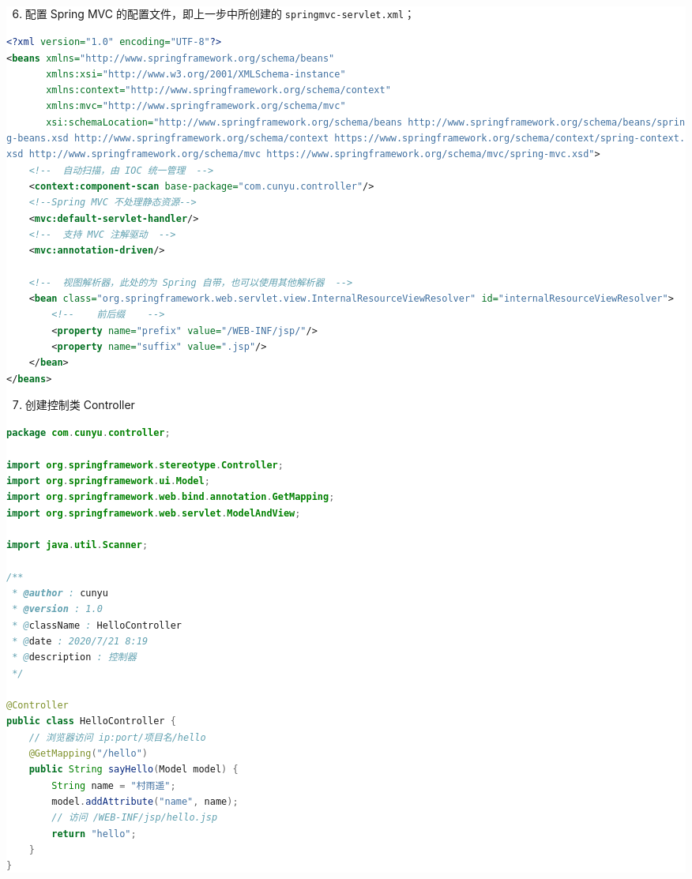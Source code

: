 6. 配置 Spring MVC 的配置文件，即上一步中所创建的 `springmvc-servlet.xml`；

```xml
<?xml version="1.0" encoding="UTF-8"?>
<beans xmlns="http://www.springframework.org/schema/beans"
       xmlns:xsi="http://www.w3.org/2001/XMLSchema-instance"
       xmlns:context="http://www.springframework.org/schema/context"
       xmlns:mvc="http://www.springframework.org/schema/mvc"
       xsi:schemaLocation="http://www.springframework.org/schema/beans http://www.springframework.org/schema/beans/spring-beans.xsd http://www.springframework.org/schema/context https://www.springframework.org/schema/context/spring-context.xsd http://www.springframework.org/schema/mvc https://www.springframework.org/schema/mvc/spring-mvc.xsd">
    <!--  自动扫描，由 IOC 统一管理  -->
    <context:component-scan base-package="com.cunyu.controller"/>
    <!--Spring MVC 不处理静态资源-->
    <mvc:default-servlet-handler/>
    <!--  支持 MVC 注解驱动  -->
    <mvc:annotation-driven/>

    <!--  视图解析器，此处的为 Spring 自带，也可以使用其他解析器  -->
    <bean class="org.springframework.web.servlet.view.InternalResourceViewResolver" id="internalResourceViewResolver">
        <!--    前后缀    -->
        <property name="prefix" value="/WEB-INF/jsp/"/>
        <property name="suffix" value=".jsp"/>
    </bean>
</beans>
```

7.  创建控制类 Controller

```java
package com.cunyu.controller;

import org.springframework.stereotype.Controller;
import org.springframework.ui.Model;
import org.springframework.web.bind.annotation.GetMapping;
import org.springframework.web.servlet.ModelAndView;

import java.util.Scanner;

/**
 * @author : cunyu
 * @version : 1.0
 * @className : HelloController
 * @date : 2020/7/21 8:19
 * @description : 控制器
 */

@Controller
public class HelloController {
    // 浏览器访问 ip:port/项目名/hello
    @GetMapping("/hello")
    public String sayHello(Model model) {
        String name = "村雨遥";
        model.addAttribute("name", name);
        // 访问 /WEB-INF/jsp/hello.jsp
        return "hello";
    }
}
```
